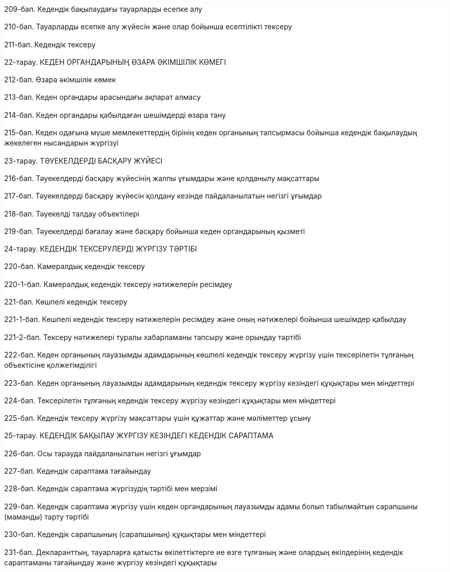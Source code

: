 209-бап. Кедендік бақылаудағы тауарларды есепке алу

210-бап. Тауарларды есепке алу жүйесін және олар бойынша есептілікті тексеру

211-бап. Кедендік тексеру

22-тарау. КЕДЕН ОРГАНДАРЫНЫҢ ӨЗАРА ӘКІМШІЛІК КӨМЕГІ

212-бап. Өзара әкімшілік көмек

213-бап. Кеден органдары арасындағы ақпарат алмасу

214-бап. Кеден органдары қабылдаған шешімдерді өзара тану

215-бап. Кеден одағына мүше мемлекеттердің бірінің кеден органының тапсырмасы бойынша кедендік бақылаудың жекелеген нысандарын жүргізуі

23-тарау. ТӘУЕКЕЛДЕРДІ БАСҚАРУ ЖҮЙЕСІ

216-бап. Тәуекелдерді басқару жүйесінің жалпы ұғымдары және қолданылу мақсаттары

217-бап. Тәуекелдерді басқару жүйесін қолдану кезінде пайдаланылатын негізгі ұғымдар

218-бап. Тәуекелді талдау объектілері

219-бап. Тәуекелдерді бағалау және басқару бойынша кеден органдарының қызметі

24-тарау. КЕДЕНДІК ТЕКСЕРУЛЕРДІ ЖҮРГІЗУ ТӘРТІБІ

220-бап. Камералдық кедендік тексеру

220-1-бап. Камералдық кедендік тексеру нәтижелерін ресімдеу

221-бап. Көшпелі кедендік тексеру

221-1-бап. Көшпелі кедендік тексеру нәтижелерін ресімдеу және оның нәтижелері бойынша шешімдер қабылдау

221-2-бап. Тексеру нәтижелері туралы хабарламаны тапсыру және орындау тәртібі

222-бап. Кеден органының лауазымды адамдарының көшпелі кедендік тексеру жүргізу үшін тексерілетін тұлғаның объектісіне қолжетімділігі

223-бап. Кеден органының лауазымды адамдарының кедендік тексеру жүргізу кезіндегі құқықтары мен міндеттері

224-бап. Тексерілетін тұлғаның кедендік тексеру жүргізу кезіндегі құқықтары мен міндеттері

225-бап. Кедендік тексеру жүргізу мақсаттары үшін құжаттар және мәліметтер ұсыну

25-тарау. КЕДЕНДІК БАҚЫЛАУ ЖҮРГІЗУ КЕЗІНДЕГІ КЕДЕНДІК САРАПТАМА

226-бап. Осы тарауда пайдаланылатын негізгі ұғымдар

227-бап. Кедендік сараптама тағайындау

228-бап. Кедендік сараптама жүргізудің тәртібі мен мерзімі

229-бап. Кедендік сараптама жүргізу үшін кеден органдарының лауазымды адамы болып табылмайтын сарапшыны (маманды) тарту тәртібі

230-бап. Кедендік сарапшының (сарапшының) құқықтары мен міндеттері

231-бап. Декларанттың, тауарларға қатысты өкілеттіктерге ие өзге тұлғаның және олардың өкілдерінің кедендік сараптаманы тағайындау және жүргізу кезіндегі құқықтары
